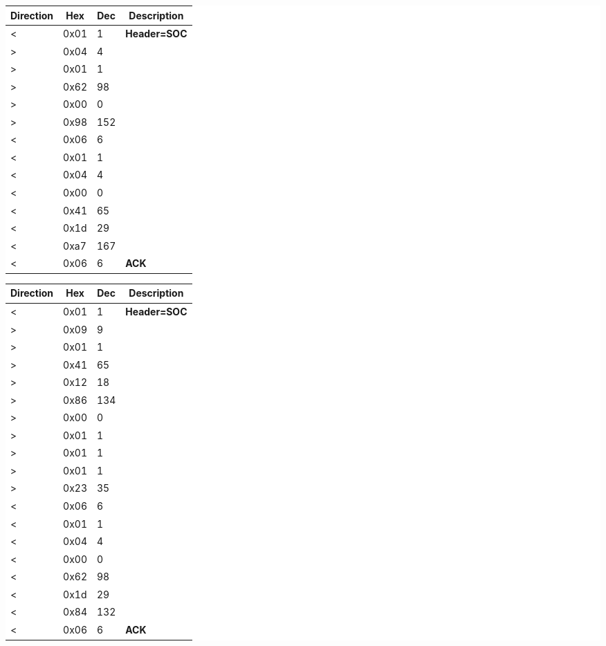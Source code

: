 |Direction|Hex|Dec|Description|
|---|---|---|---|
|<| 0x01|1|__Header=SOC__|
|>| 0x04|4| |
|>| 0x01|1| |
|>| 0x62|98| |
|>| 0x00|0| |
|>| 0x98|152| |
|<| 0x06|6| |
|<| 0x01|1| |
|<| 0x04|4| |
|<| 0x00|0| |
|<| 0x41|65| |
|<| 0x1d|29| |
|<| 0xa7|167| |
|<| 0x06|6|__ACK__ |

|Direction|Hex|Dec|Description|
|---|---|---|---|
|<| 0x01|1|__Header=SOC__|
|>| 0x09|9| |
|>| 0x01|1| |
|>| 0x41|65| |
|>| 0x12|18| |
|>| 0x86|134| |
|>| 0x00|0| |
|>| 0x01|1| |
|>| 0x01|1| |
|>| 0x01|1| |
|>| 0x23|35| |
|<| 0x06|6| |
|<| 0x01|1| |
|<| 0x04|4| |
|<| 0x00|0| |
|<| 0x62|98| |
|<| 0x1d|29| |
|<| 0x84|132| |
|<| 0x06|6|__ACK__ |
